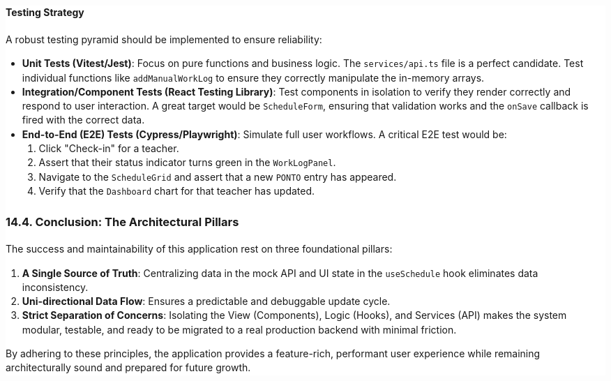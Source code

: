 #### Testing Strategy
A robust testing pyramid should be implemented to ensure reliability:
*   **Unit Tests (Vitest/Jest)**: Focus on pure functions and business logic. The `services/api.ts` file is a perfect candidate. Test individual functions like `addManualWorkLog` to ensure they correctly manipulate the in-memory arrays.
*   **Integration/Component Tests (React Testing Library)**: Test components in isolation to verify they render correctly and respond to user interaction. A great target would be `ScheduleForm`, ensuring that validation works and the `onSave` callback is fired with the correct data.
*   **End-to-End (E2E) Tests (Cypress/Playwright)**: Simulate full user workflows. A critical E2E test would be:
    1.  Click "Check-in" for a teacher.
    2.  Assert that their status indicator turns green in the `WorkLogPanel`.
    3.  Navigate to the `ScheduleGrid` and assert that a new `PONTO` entry has appeared.
    4.  Verify that the `Dashboard` chart for that teacher has updated.

### 14.4. Conclusion: The Architectural Pillars

The success and maintainability of this application rest on three foundational pillars:
1.  **A Single Source of Truth**: Centralizing data in the mock API and UI state in the `useSchedule` hook eliminates data inconsistency.
2.  **Uni-directional Data Flow**: Ensures a predictable and debuggable update cycle.
3.  **Strict Separation of Concerns**: Isolating the View (Components), Logic (Hooks), and Services (API) makes the system modular, testable, and ready to be migrated to a real production backend with minimal friction.

By adhering to these principles, the application provides a feature-rich, performant user experience while remaining architecturally sound and prepared for future growth.
